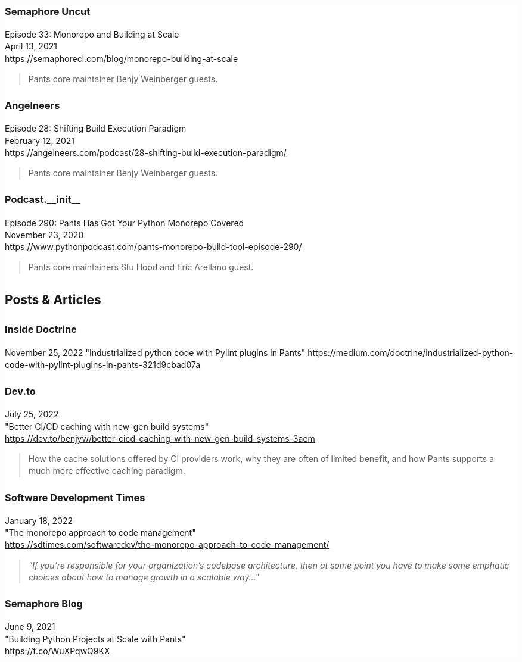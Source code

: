 ### Semaphore Uncut

Episode 33: Monorepo and Building at Scale  
April 13, 2021  
<https://semaphoreci.com/blog/monorepo-building-at-scale>

> Pants core maintainer Benjy Weinberger guests.

### Angelneers

Episode 28: Shifting Build Execution Paradigm  
February 12, 2021  
<https://angelneers.com/podcast/28-shifting-build-execution-paradigm/>

> Pants core maintainer Benjy Weinberger guests.

### Podcast.\_\_init\_\_

Episode 290: Pants Has Got Your Python Monorepo Covered  
November 23, 2020  
<https://www.pythonpodcast.com/pants-monorepo-build-tool-episode-290/>

> Pants core maintainers Stu Hood and Eric Arellano guest.

## Posts & Articles

### Inside Doctrine

November 25, 2022
"Industrialized python code with Pylint plugins in Pants"
<https://medium.com/doctrine/industrialized-python-code-with-pylint-plugins-in-pants-321d9cbad07a>

### Dev.to

July 25, 2022  
"Better CI/CD caching with new-gen build systems"  
<https://dev.to/benjyw/better-cicd-caching-with-new-gen-build-systems-3aem>

> How the cache solutions offered by CI providers work, why they are often of limited benefit, and how Pants supports a much more effective caching paradigm.

### Software Development Times

January 18, 2022  
"The monorepo approach to code management"  
<https://sdtimes.com/softwaredev/the-monorepo-approach-to-code-management/>

> <i>"If you’re responsible for your organization’s codebase architecture, then at some point you have to make some emphatic choices about how to manage growth in a scalable way..."</i>

### Semaphore Blog

June 9, 2021  
"Building Python Projects at Scale with Pants"  
<https://t.co/WuXPqwQ9KX>
